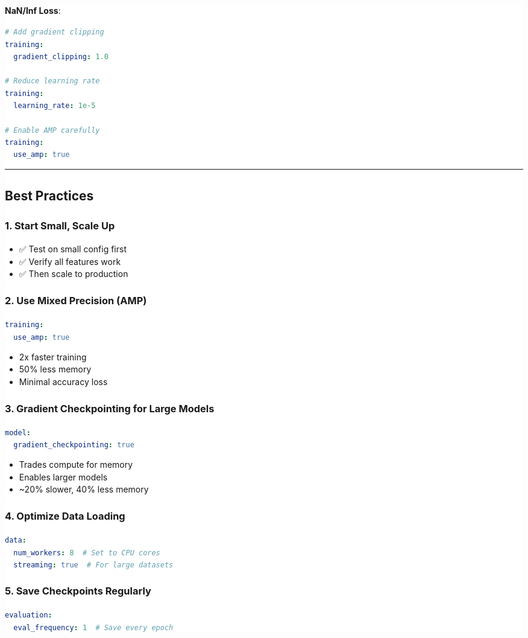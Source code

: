 **NaN/Inf Loss**:
```yaml
# Add gradient clipping
training:
  gradient_clipping: 1.0
  
# Reduce learning rate
training:
  learning_rate: 1e-5
  
# Enable AMP carefully
training:
  use_amp: true
```

---

## Best Practices

### 1. Start Small, Scale Up
- ✅ Test on small config first
- ✅ Verify all features work
- ✅ Then scale to production

### 2. Use Mixed Precision (AMP)
```yaml
training:
  use_amp: true
```
- 2x faster training
- 50% less memory
- Minimal accuracy loss

### 3. Gradient Checkpointing for Large Models
```yaml
model:
  gradient_checkpointing: true
```
- Trades compute for memory
- Enables larger models
- ~20% slower, 40% less memory

### 4. Optimize Data Loading
```yaml
data:
  num_workers: 8  # Set to CPU cores
  streaming: true  # For large datasets
```

### 5. Save Checkpoints Regularly
```yaml
evaluation:
  eval_frequency: 1  # Save every epoch
```
